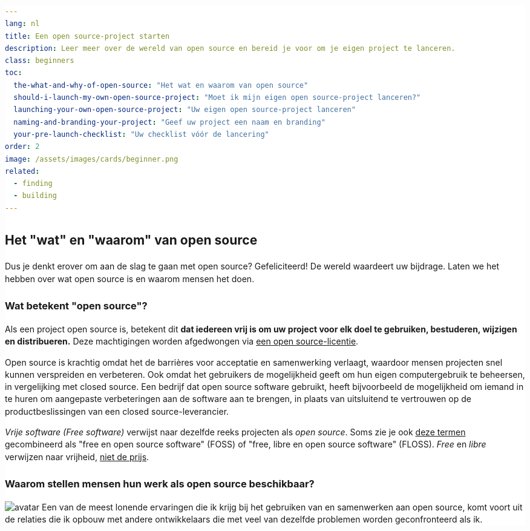 ```yaml
---
lang: nl
title: Een open source-project starten
description: Leer meer over de wereld van open source en bereid je voor om je eigen project te lanceren.
class: beginners
toc:
  the-what-and-why-of-open-source: "Het wat en waarom van open source"
  should-i-launch-my-own-open-source-project: "Moet ik mijn eigen open source-project lanceren?"
  launching-your-own-open-source-project: "Uw eigen open source-project lanceren"
  naming-and-branding-your-project: "Geef uw project een naam en branding"
  your-pre-launch-checklist: "Uw checklist vóór de lancering"
order: 2
image: /assets/images/cards/beginner.png
related:
  - finding
  - building
---
```


## Het "wat" en "waarom" van open source

Dus je denkt erover om aan de slag te gaan met open source? Gefeliciteerd! De wereld waardeert uw bijdrage. Laten we het hebben over wat open source is en waarom mensen het doen.

### Wat betekent "open source"?

Als een project open source is, betekent dit **dat iedereen vrij is om uw project voor elk doel te gebruiken, bestuderen, wijzigen en distribueren.** Deze machtigingen worden afgedwongen via [een open source-licentie](https://opensource.org/licenties).

Open source is krachtig omdat het de barrières voor acceptatie en samenwerking verlaagt, waardoor mensen projecten snel kunnen verspreiden en verbeteren. Ook omdat het gebruikers de mogelijkheid geeft om hun eigen computergebruik te beheersen, in vergelijking met closed source. Een bedrijf dat open source software gebruikt, heeft bijvoorbeeld de mogelijkheid om iemand in te huren om aangepaste verbeteringen aan de software aan te brengen, in plaats van uitsluitend te vertrouwen op de productbeslissingen van een closed source-leverancier.

_Vrije software (Free software)_ verwijst naar dezelfde reeks projecten als _open source_. Soms zie je ook [deze termen](https://en.wikipedia.org/wiki/Free_and_open-source_software) gecombineerd als "free en open source software" (FOSS) of "free, libre en open source software" (FLOSS). _Free_ en _libre_ verwijzen naar vrijheid, [niet de prijs](#betekend-open-source-gratis).

### Waarom stellen mensen hun werk als open source beschikbaar?

<aside markdown="1" class="pquote">
  <img src="https://avatars.githubusercontent.com/kentcdodds?s=180" class="pquote-avatar" alt="avatar">
  Een van de meest lonende ervaringen die ik krijg bij het gebruiken van en samenwerken aan open source, komt voort uit de relaties die ik opbouw met andere ontwikkelaars die met veel van dezelfde problemen worden geconfronteerd als ik.
  